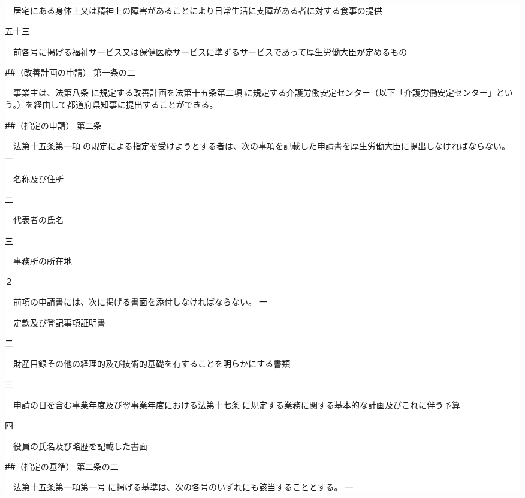 　居宅にある身体上又は精神上の障害があることにより日常生活に支障がある者に対する食事の提供

五十三

　前各号に掲げる福祉サービス又は保健医療サービスに準ずるサービスであって厚生労働大臣が定めるもの




##（改善計画の申請） 
第一条の二

　事業主は、法第八条
に規定する改善計画を法第十五条第二項
に規定する介護労働安定センター（以下「介護労働安定センター」という。）を経由して都道府県知事に提出することができる。



##（指定の申請）
第二条

　法第十五条第一項
の規定による指定を受けようとする者は、次の事項を記載した申請書を厚生労働大臣に提出しなければならない。
一

　名称及び住所

二

　代表者の氏名

三

　事務所の所在地


２

　前項の申請書には、次に掲げる書面を添付しなければならない。
一

　定款及び登記事項証明書

二

　財産目録その他の経理的及び技術的基礎を有することを明らかにする書類

三

　申請の日を含む事業年度及び翌事業年度における法第十七条
に規定する業務に関する基本的な計画及びこれに伴う予算

四

　役員の氏名及び略歴を記載した書面




##（指定の基準）
第二条の二

　法第十五条第一項第一号
に掲げる基準は、次の各号のいずれにも該当することとする。
一
